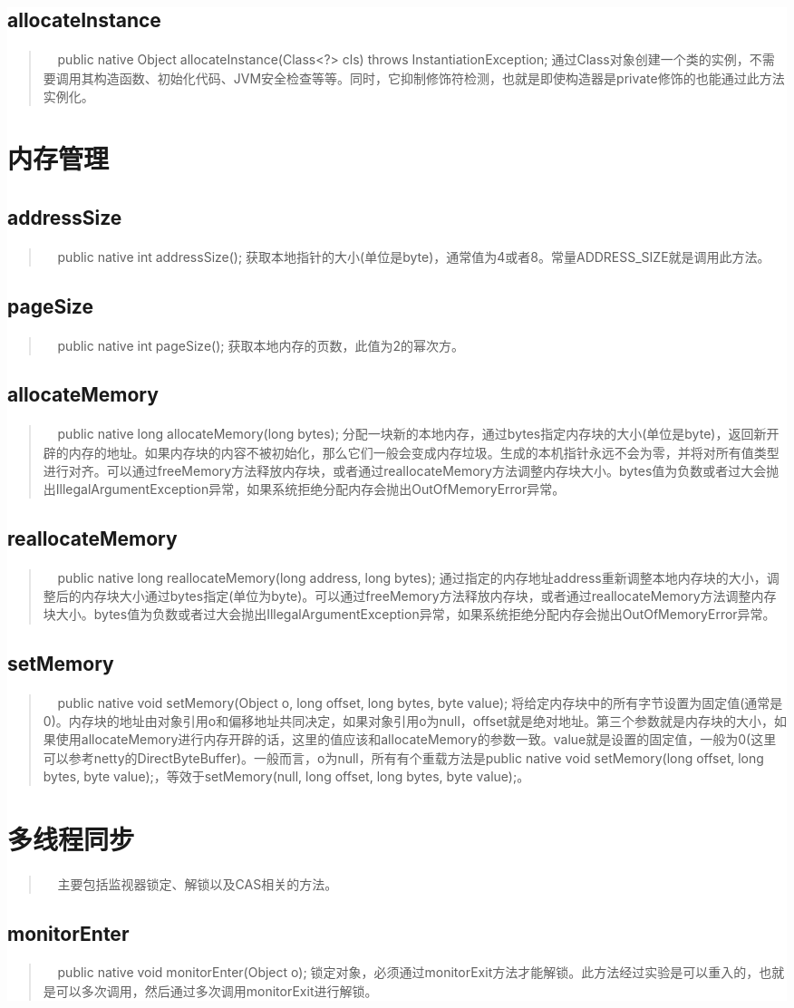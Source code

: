 ## allocateInstance

>&nbsp;&nbsp;&nbsp;&nbsp;public native Object allocateInstance(Class<?> cls) throws InstantiationException;
通过Class对象创建一个类的实例，不需要调用其构造函数、初始化代码、JVM安全检查等等。同时，它抑制修饰符检测，也就是即使构造器是private修饰的也能通过此方法实例化。

# 内存管理

## addressSize

>&nbsp;&nbsp;&nbsp;&nbsp;public native int addressSize();
获取本地指针的大小(单位是byte)，通常值为4或者8。常量ADDRESS_SIZE就是调用此方法。

## pageSize

>&nbsp;&nbsp;&nbsp;&nbsp;public native int pageSize();
获取本地内存的页数，此值为2的幂次方。

## allocateMemory

>&nbsp;&nbsp;&nbsp;&nbsp;public native long allocateMemory(long bytes);
分配一块新的本地内存，通过bytes指定内存块的大小(单位是byte)，返回新开辟的内存的地址。如果内存块的内容不被初始化，那么它们一般会变成内存垃圾。生成的本机指针永远不会为零，并将对所有值类型进行对齐。可以通过freeMemory方法释放内存块，或者通过reallocateMemory方法调整内存块大小。bytes值为负数或者过大会抛出IllegalArgumentException异常，如果系统拒绝分配内存会抛出OutOfMemoryError异常。

## reallocateMemory

>&nbsp;&nbsp;&nbsp;&nbsp;public native long reallocateMemory(long address, long bytes);
通过指定的内存地址address重新调整本地内存块的大小，调整后的内存块大小通过bytes指定(单位为byte)。可以通过freeMemory方法释放内存块，或者通过reallocateMemory方法调整内存块大小。bytes值为负数或者过大会抛出IllegalArgumentException异常，如果系统拒绝分配内存会抛出OutOfMemoryError异常。

## setMemory

>&nbsp;&nbsp;&nbsp;&nbsp;public native void setMemory(Object o, long offset, long bytes, byte value);
将给定内存块中的所有字节设置为固定值(通常是0)。内存块的地址由对象引用o和偏移地址共同决定，如果对象引用o为null，offset就是绝对地址。第三个参数就是内存块的大小，如果使用allocateMemory进行内存开辟的话，这里的值应该和allocateMemory的参数一致。value就是设置的固定值，一般为0(这里可以参考netty的DirectByteBuffer)。一般而言，o为null，所有有个重载方法是public native void setMemory(long offset, long bytes, byte value);，等效于setMemory(null, long offset, long bytes, byte value);。


# 多线程同步

>&nbsp;&nbsp;&nbsp;&nbsp;主要包括监视器锁定、解锁以及CAS相关的方法。

## monitorEnter

>&nbsp;&nbsp;&nbsp;&nbsp;public native void monitorEnter(Object o);
锁定对象，必须通过monitorExit方法才能解锁。此方法经过实验是可以重入的，也就是可以多次调用，然后通过多次调用monitorExit进行解锁。
